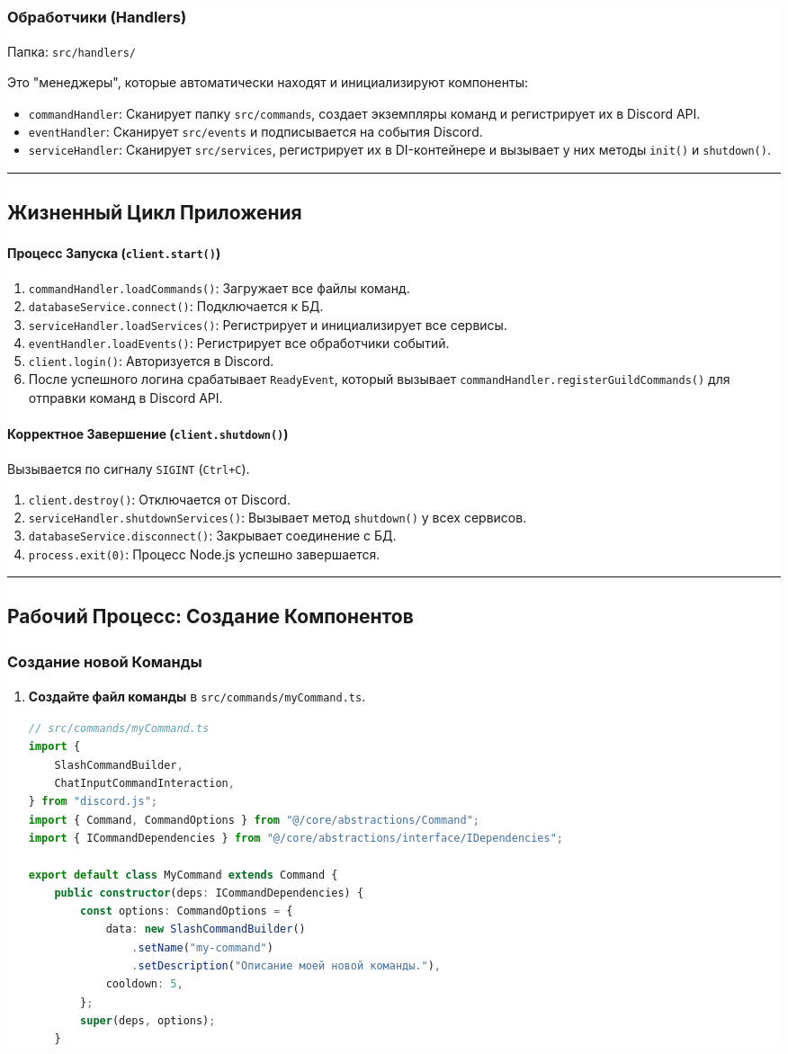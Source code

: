 ### Обработчики (Handlers)

Папка: `src/handlers/`

Это "менеджеры", которые автоматически находят и инициализируют компоненты:

-   `commandHandler`: Сканирует папку `src/commands`, создает экземпляры команд и регистрирует их в Discord API.
-   `eventHandler`: Сканирует `src/events` и подписывается на события Discord.
-   `serviceHandler`: Сканирует `src/services`, регистрирует их в DI-контейнере и вызывает у них методы `init()` и `shutdown()`.

---

## Жизненный Цикл Приложения

#### Процесс Запуска (`client.start()`)

1.  `commandHandler.loadCommands()`: Загружает все файлы команд.
2.  `databaseService.connect()`: Подключается к БД.
3.  `serviceHandler.loadServices()`: Регистрирует и инициализирует все сервисы.
4.  `eventHandler.loadEvents()`: Регистрирует все обработчики событий.
5.  `client.login()`: Авторизуется в Discord.
6.  После успешного логина срабатывает `ReadyEvent`, который вызывает `commandHandler.registerGuildCommands()` для отправки команд в Discord API.

#### Корректное Завершение (`client.shutdown()`)

Вызывается по сигналу `SIGINT` (`Ctrl+C`).

1.  `client.destroy()`: Отключается от Discord.
2.  `serviceHandler.shutdownServices()`: Вызывает метод `shutdown()` у всех сервисов.
3.  `databaseService.disconnect()`: Закрывает соединение с БД.
4.  `process.exit(0)`: Процесс Node.js успешно завершается.

---

## Рабочий Процесс: Создание Компонентов

### Создание новой Команды

1.  **Создайте файл команды** в `src/commands/myCommand.ts`.

    ```typescript
    // src/commands/myCommand.ts
    import {
        SlashCommandBuilder,
        ChatInputCommandInteraction,
    } from "discord.js";
    import { Command, CommandOptions } from "@/core/abstractions/Command";
    import { ICommandDependencies } from "@/core/abstractions/interface/IDependencies";

    export default class MyCommand extends Command {
        public constructor(deps: ICommandDependencies) {
            const options: CommandOptions = {
                data: new SlashCommandBuilder()
                    .setName("my-command")
                    .setDescription("Описание моей новой команды."),
                cooldown: 5,
            };
            super(deps, options);
        }
